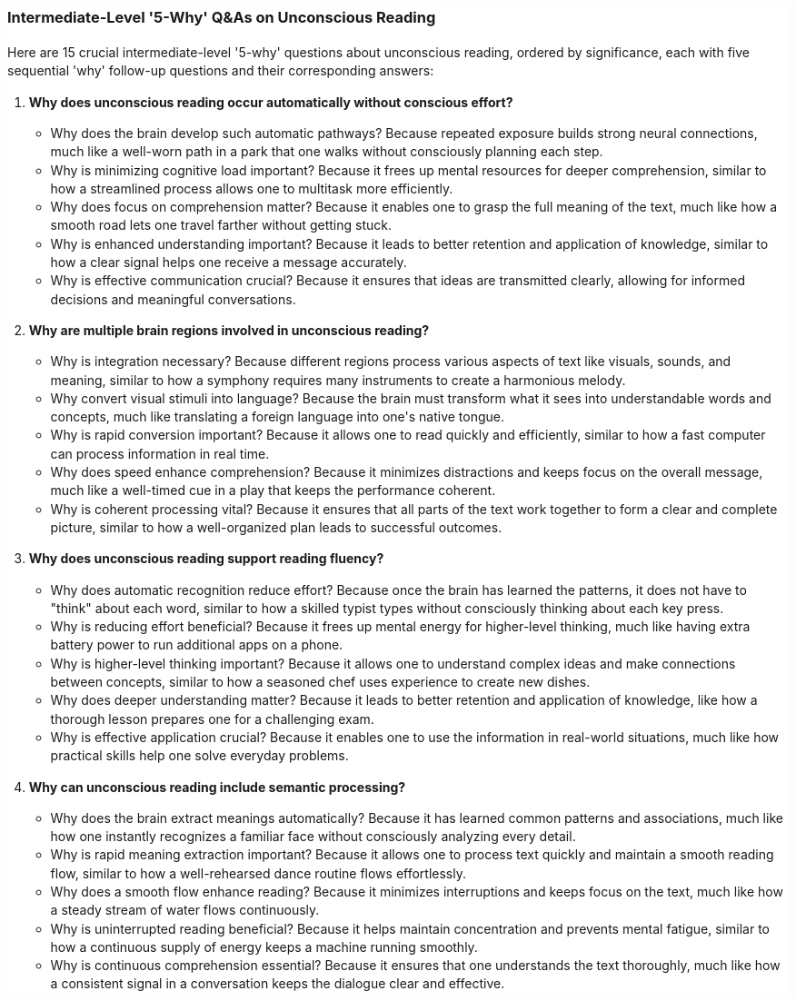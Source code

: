 ### Intermediate-Level '5-Why' Q&As on Unconscious Reading

Here are 15 crucial intermediate-level '5-why' questions about unconscious reading, ordered by significance, each with five sequential 'why' follow-up questions and their corresponding answers:

1.  **Why does unconscious reading occur automatically without conscious effort?**
    *   Why does the brain develop such automatic pathways? Because repeated exposure builds strong neural connections, much like a well-worn path in a park that one walks without consciously planning each step.
    *   Why is minimizing cognitive load important? Because it frees up mental resources for deeper comprehension, similar to how a streamlined process allows one to multitask more efficiently.
    *   Why does focus on comprehension matter? Because it enables one to grasp the full meaning of the text, much like how a smooth road lets one travel farther without getting stuck.
    *   Why is enhanced understanding important? Because it leads to better retention and application of knowledge, similar to how a clear signal helps one receive a message accurately.
    *   Why is effective communication crucial? Because it ensures that ideas are transmitted clearly, allowing for informed decisions and meaningful conversations.

2.  **Why are multiple brain regions involved in unconscious reading?**
    *   Why is integration necessary? Because different regions process various aspects of text like visuals, sounds, and meaning, similar to how a symphony requires many instruments to create a harmonious melody.
    *   Why convert visual stimuli into language? Because the brain must transform what it sees into understandable words and concepts, much like translating a foreign language into one's native tongue.
    *   Why is rapid conversion important? Because it allows one to read quickly and efficiently, similar to how a fast computer can process information in real time.
    *   Why does speed enhance comprehension? Because it minimizes distractions and keeps focus on the overall message, much like a well-timed cue in a play that keeps the performance coherent.
    *   Why is coherent processing vital? Because it ensures that all parts of the text work together to form a clear and complete picture, similar to how a well-organized plan leads to successful outcomes.

3.  **Why does unconscious reading support reading fluency?**
    *   Why does automatic recognition reduce effort? Because once the brain has learned the patterns, it does not have to "think" about each word, similar to how a skilled typist types without consciously thinking about each key press.
    *   Why is reducing effort beneficial? Because it frees up mental energy for higher-level thinking, much like having extra battery power to run additional apps on a phone.
    *   Why is higher-level thinking important? Because it allows one to understand complex ideas and make connections between concepts, similar to how a seasoned chef uses experience to create new dishes.
    *   Why does deeper understanding matter? Because it leads to better retention and application of knowledge, like how a thorough lesson prepares one for a challenging exam.
    *   Why is effective application crucial? Because it enables one to use the information in real-world situations, much like how practical skills help one solve everyday problems.

4.  **Why can unconscious reading include semantic processing?**
    *   Why does the brain extract meanings automatically? Because it has learned common patterns and associations, much like how one instantly recognizes a familiar face without consciously analyzing every detail.
    *   Why is rapid meaning extraction important? Because it allows one to process text quickly and maintain a smooth reading flow, similar to how a well-rehearsed dance routine flows effortlessly.
    *   Why does a smooth flow enhance reading? Because it minimizes interruptions and keeps focus on the text, much like how a steady stream of water flows continuously.
    *   Why is uninterrupted reading beneficial? Because it helps maintain concentration and prevents mental fatigue, similar to how a continuous supply of energy keeps a machine running smoothly.
    *   Why is continuous comprehension essential? Because it ensures that one understands the text thoroughly, much like how a consistent signal in a conversation keeps the dialogue clear and effective.
